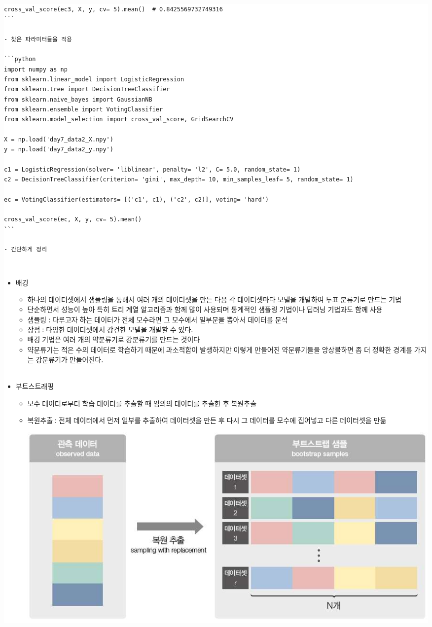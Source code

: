     cross_val_score(ec3, X, y, cv= 5).mean()  # 0.8425569732749316
    ```

    - 찾은 파라미터들을 적용

    ```python
    import numpy as np
    from sklearn.linear_model import LogisticRegression
    from sklearn.tree import DecisionTreeClassifier
    from sklearn.naive_bayes import GaussianNB
    from sklearn.ensemble import VotingClassifier
    from sklearn.model_selection import cross_val_score, GridSearchCV
    
    X = np.load('day7_data2_X.npy')
    y = np.load('day7_data2_y.npy')
    
    c1 = LogisticRegression(solver= 'liblinear', penalty= 'l2', C= 5.0, random_state= 1)
    c2 = DecisionTreeClassifier(criterion= 'gini', max_depth= 10, min_samples_leaf= 5, random_state= 1)
    
    ec = VotingClassifier(estimators= [('c1', c1), ('c2', c2)], voting= 'hard')
    
    cross_val_score(ec, X, y, cv= 5).mean()
    ```

    - 간단하게 정리

  <br/>

- 배깅

  - 하나의 데이터셋에서 샘플링을 통해서 여러 개의 데이터셋을 만든 다음 각 데이터셋마다 모델을 개발하여 투표 분류기로 만드는 기법
  - 단순하면서 성능이 높아 특히 트리 계열 알고리즘과 함께 많이 사용되며 통계적인 샘플링 기법이나 딥러닝 기법과도 함께 사용
  - 샘플링 : 다루고자 하는 데이터가 전체 모수라면 그 모수에서 일부분을 뽑아서 데이터를 분석
  - 장점 : 다양한 데이터셋에서 강건한 모델을 개발할 수 있다.
  - 배깅 기법은 여러 개의 약분류기로 강분류기를 만드는 것이다
  - 약분류기는 적은 수의 데이터로 학습하기 때문에 과소적합이 발생하지만 이렇게 만들어진 약분류기들을 앙상블하면 좀 더 정확한 경계를 가지는 강분류기가 만들어진다.

  <br/>

- 부트스트래핑

  - 모수 데이터로부터 학습 데이터를 추출할 때 임의의 데이터를 추출한 후 복원추출

  - 복원추출 : 전체 데이터에서 먼저 일부를 추출하여 데이터셋을 만든 후 다시 그 데이터를 모수에 집어넣고 다른 데이터셋을 만듦

    ![i3](https://github.com/Cheolyong-Kim/TIL/blob/master/%EB%A8%B8%EC%8B%A0%EB%9F%AC%EB%8B%9D%20%EB%94%A5%EB%9F%AC%EB%8B%9D%20%EA%B8%B0%EC%B4%88%2007/i3.png?raw=true)
